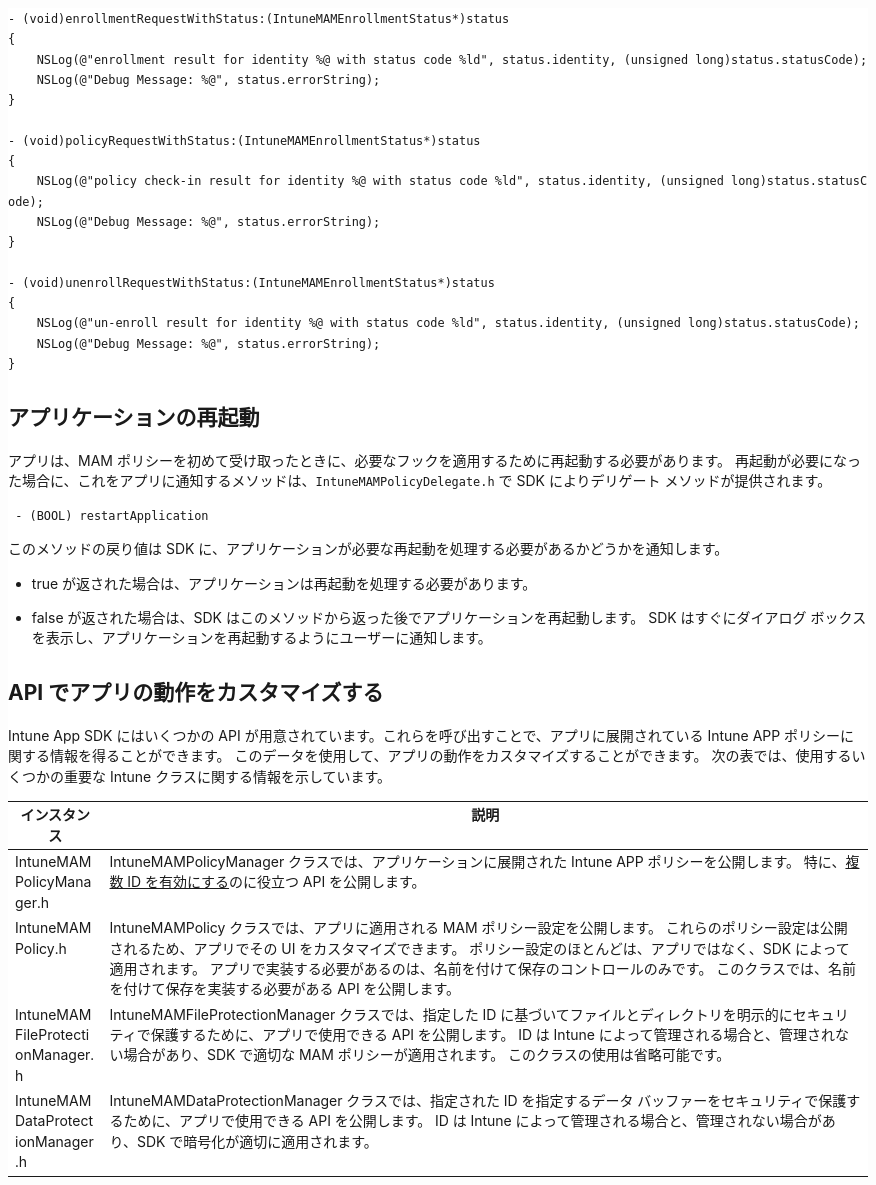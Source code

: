 ```objc
- (void)enrollmentRequestWithStatus:(IntuneMAMEnrollmentStatus*)status
{
    NSLog(@"enrollment result for identity %@ with status code %ld", status.identity, (unsigned long)status.statusCode);
    NSLog(@"Debug Message: %@", status.errorString);
}

- (void)policyRequestWithStatus:(IntuneMAMEnrollmentStatus*)status
{
    NSLog(@"policy check-in result for identity %@ with status code %ld", status.identity, (unsigned long)status.statusCode);
    NSLog(@"Debug Message: %@", status.errorString);
}

- (void)unenrollRequestWithStatus:(IntuneMAMEnrollmentStatus*)status
{
    NSLog(@"un-enroll result for identity %@ with status code %ld", status.identity, (unsigned long)status.statusCode);
    NSLog(@"Debug Message: %@", status.errorString);
}
```

## <a name="application-restart"></a>アプリケーションの再起動

アプリは、MAM ポリシーを初めて受け取ったときに、必要なフックを適用するために再起動する必要があります。 再起動が必要になった場合に、これをアプリに通知するメソッドは、`IntuneMAMPolicyDelegate.h` で SDK によりデリゲート メソッドが提供されます。

```objc
 - (BOOL) restartApplication
```

このメソッドの戻り値は SDK に、アプリケーションが必要な再起動を処理する必要があるかどうかを通知します。

* true が返された場合は、アプリケーションは再起動を処理する必要があります。

* false が返された場合は、SDK はこのメソッドから返った後でアプリケーションを再起動します。 SDK はすぐにダイアログ ボックスを表示し、アプリケーションを再起動するようにユーザーに通知します。

## <a name="customize-your-apps-behavior-with-apis"></a>API でアプリの動作をカスタマイズする

Intune App SDK にはいくつかの API が用意されています。これらを呼び出すことで、アプリに展開されている Intune APP ポリシーに関する情報を得ることができます。 このデータを使用して、アプリの動作をカスタマイズすることができます。 次の表では、使用するいくつかの重要な Intune クラスに関する情報を示しています。

インスタンス | 説明
----- | -----------
IntuneMAMPolicyManager.h | IntuneMAMPolicyManager クラスでは、アプリケーションに展開された Intune APP ポリシーを公開します。 特に、[複数 ID を有効にする](app-sdk-ios.md#enable-multi-identity-optional)のに役立つ API を公開します。 |
IntuneMAMPolicy.h | IntuneMAMPolicy クラスでは、アプリに適用される MAM ポリシー設定を公開します。 これらのポリシー設定は公開されるため、アプリでその UI をカスタマイズできます。 ポリシー設定のほとんどは、アプリではなく、SDK によって適用されます。 アプリで実装する必要があるのは、名前を付けて保存のコントロールのみです。 このクラスでは、名前を付けて保存を実装する必要がある API を公開します。 |
IntuneMAMFileProtectionManager.h | IntuneMAMFileProtectionManager クラスでは、指定した ID に基づいてファイルとディレクトリを明示的にセキュリティで保護するために、アプリで使用できる API を公開します。 ID は Intune によって管理される場合と、管理されない場合があり、SDK で適切な MAM ポリシーが適用されます。 このクラスの使用は省略可能です。 |
IntuneMAMDataProtectionManager.h | IntuneMAMDataProtectionManager クラスでは、指定された ID を指定するデータ バッファーをセキュリティで保護するために、アプリで使用できる API を公開します。 ID は Intune によって管理される場合と、管理されない場合があり、SDK で暗号化が適切に適用されます。 |
